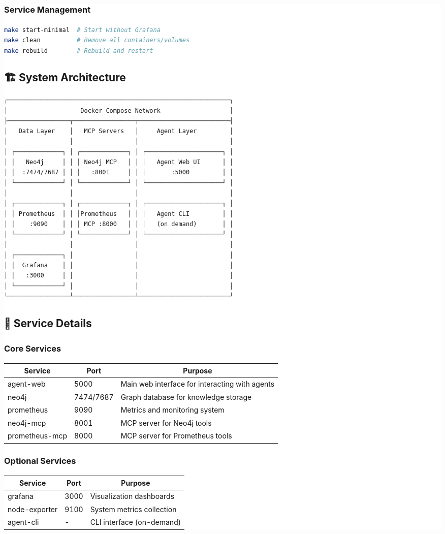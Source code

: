 ### **Service Management**
```bash
make start-minimal  # Start without Grafana
make clean          # Remove all containers/volumes
make rebuild        # Rebuild and restart
```

## 🏗️ System Architecture

```
┌─────────────────────────────────────────────────────────────┐
│                    Docker Compose Network                   │
├─────────────────┬─────────────────┬─────────────────────────┤
│   Data Layer    │   MCP Servers   │     Agent Layer         │
│                 │                 │                         │
│ ┌─────────────┐ │ ┌─────────────┐ │ ┌─────────────────────┐ │
│ │   Neo4j     │ │ │ Neo4j MCP   │ │ │   Agent Web UI      │ │
│ │  :7474/7687 │ │ │   :8001     │ │ │       :5000         │ │
│ └─────────────┘ │ └─────────────┘ │ └─────────────────────┘ │
│                 │                 │                         │
│ ┌─────────────┐ │ ┌─────────────┐ │ ┌─────────────────────┐ │
│ │ Prometheus  │ │ │Prometheus   │ │ │   Agent CLI         │ │
│ │    :9090    │ │ │ MCP :8000   │ │ │   (on demand)       │ │
│ └─────────────┘ │ └─────────────┘ │ └─────────────────────┘ │
│                 │                 │                         │
│ ┌─────────────┐ │                 │                         │
│ │  Grafana    │ │                 │                         │
│ │   :3000     │ │                 │                         │
│ └─────────────┘ │                 │                         │
└─────────────────┴─────────────────┴─────────────────────────┘
```

## 🔧 Service Details

### **Core Services**
| Service | Port | Purpose |
|---------|------|---------|
| agent-web | 5000 | Main web interface for interacting with agents |
| neo4j | 7474/7687 | Graph database for knowledge storage |
| prometheus | 9090 | Metrics and monitoring system |
| neo4j-mcp | 8001 | MCP server for Neo4j tools |
| prometheus-mcp | 8000 | MCP server for Prometheus tools |

### **Optional Services**
| Service | Port | Purpose |
|---------|------|---------|
| grafana | 3000 | Visualization dashboards |
| node-exporter | 9100 | System metrics collection |
| agent-cli | - | CLI interface (on-demand) |
